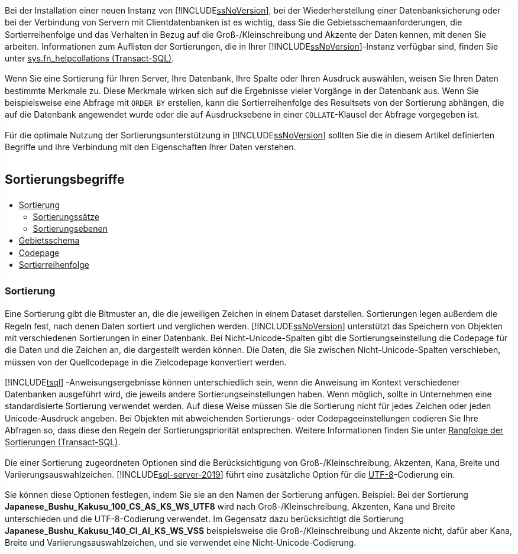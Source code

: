 Bei der Installation einer neuen Instanz von [!INCLUDE[ssNoVersion](../../includes/ssnoversion-md.md)], bei der Wiederherstellung einer Datenbanksicherung oder bei der Verbindung von Servern mit Clientdatenbanken ist es wichtig, dass Sie die Gebietsschemaanforderungen, die Sortierreihenfolge und das Verhalten in Bezug auf die Groß-/Kleinschreibung und Akzente der Daten kennen, mit denen Sie arbeiten. Informationen zum Auflisten der Sortierungen, die in Ihrer [!INCLUDE[ssNoVersion](../../includes/ssnoversion-md.md)]-Instanz verfügbar sind, finden Sie unter [sys.fn_helpcollations (Transact-SQL)](../../relational-databases/system-functions/sys-fn-helpcollations-transact-sql.md).    
    
Wenn Sie eine Sortierung für Ihren Server, Ihre Datenbank, Ihre Spalte oder Ihren Ausdruck auswählen, weisen Sie Ihren Daten bestimmte Merkmale zu. Diese Merkmale wirken sich auf die Ergebnisse vieler Vorgänge in der Datenbank aus. Wenn Sie beispielsweise eine Abfrage mit `ORDER BY` erstellen, kann die Sortierreihenfolge des Resultsets von der Sortierung abhängen, die auf die Datenbank angewendet wurde oder die auf Ausdrucksebene in einer `COLLATE`-Klausel der Abfrage vorgegeben ist.    
    
Für die optimale Nutzung der Sortierungsunterstützung in [!INCLUDE[ssNoVersion](../../includes/ssnoversion-md.md)] sollten Sie die in diesem Artikel definierten Begriffe und ihre Verbindung mit den Eigenschaften Ihrer Daten verstehen.    
    
##  <a name="collation-terms"></a><a name="Terms"></a> Sortierungsbegriffe    
    
-   [Sortierung](#Collation_Defn) 
    - [Sortierungssätze](#Collation_sets)
    - [Sortierungsebenen](#Collation_levels)
-   [Gebietsschema](#Locale_Defn)    
-   [Codepage](#Code_Page_Defn)    
-   [Sortierreihenfolge](#Sort_Order_Defn)    
    
###  <a name="collation"></a><a name="Collation_Defn"></a> Sortierung    
Eine Sortierung gibt die Bitmuster an, die die jeweiligen Zeichen in einem Dataset darstellen. Sortierungen legen außerdem die Regeln fest, nach denen Daten sortiert und verglichen werden. [!INCLUDE[ssNoVersion](../../includes/ssnoversion-md.md)] unterstützt das Speichern von Objekten mit verschiedenen Sortierungen in einer Datenbank. Bei Nicht-Unicode-Spalten gibt die Sortierungseinstellung die Codepage für die Daten und die Zeichen an, die dargestellt werden können. Die Daten, die Sie zwischen Nicht-Unicode-Spalten verschieben, müssen von der Quellcodepage in die Zielcodepage konvertiert werden.    
    
[!INCLUDE[tsql](../../includes/tsql-md.md)] -Anweisungsergebnisse können unterschiedlich sein, wenn die Anweisung im Kontext verschiedener Datenbanken ausgeführt wird, die jeweils andere Sortierungseinstellungen haben. Wenn möglich, sollte in Unternehmen eine standardisierte Sortierung verwendet werden. Auf diese Weise müssen Sie die Sortierung nicht für jedes Zeichen oder jeden Unicode-Ausdruck angeben. Bei Objekten mit abweichenden Sortierungs- oder Codepageeinstellungen codieren Sie Ihre Abfragen so, dass diese den Regeln der Sortierungspriorität entsprechen. Weitere Informationen finden Sie unter [Rangfolge der Sortierungen (Transact-SQL)](../../t-sql/statements/collation-precedence-transact-sql.md).    
    
Die einer Sortierung zugeordneten Optionen sind die Berücksichtigung von Groß-/Kleinschreibung, Akzenten, Kana, Breite und Variierungsauswahlzeichen. [!INCLUDE[sql-server-2019](../../includes/sssqlv15-md.md)] führt eine zusätzliche Option für die [UTF-8](https://www.wikipedia.org/wiki/UTF-8)-Codierung ein. 

Sie können diese Optionen festlegen, indem Sie sie an den Namen der Sortierung anfügen. Beispiel: Bei der Sortierung **Japanese_Bushu_Kakusu_100_CS_AS_KS_WS_UTF8** wird nach Groß-/Kleinschreibung, Akzenten, Kana und Breite unterschieden und die UTF-8-Codierung verwendet. Im Gegensatz dazu berücksichtigt die Sortierung **Japanese_Bushu_Kakusu_140_CI_AI_KS_WS_VSS** beispielsweise die Groß-/Kleinschreibung und Akzente nicht, dafür aber Kana, Breite und Variierungsauswahlzeichen, und sie verwendet eine Nicht-Unicode-Codierung. 
